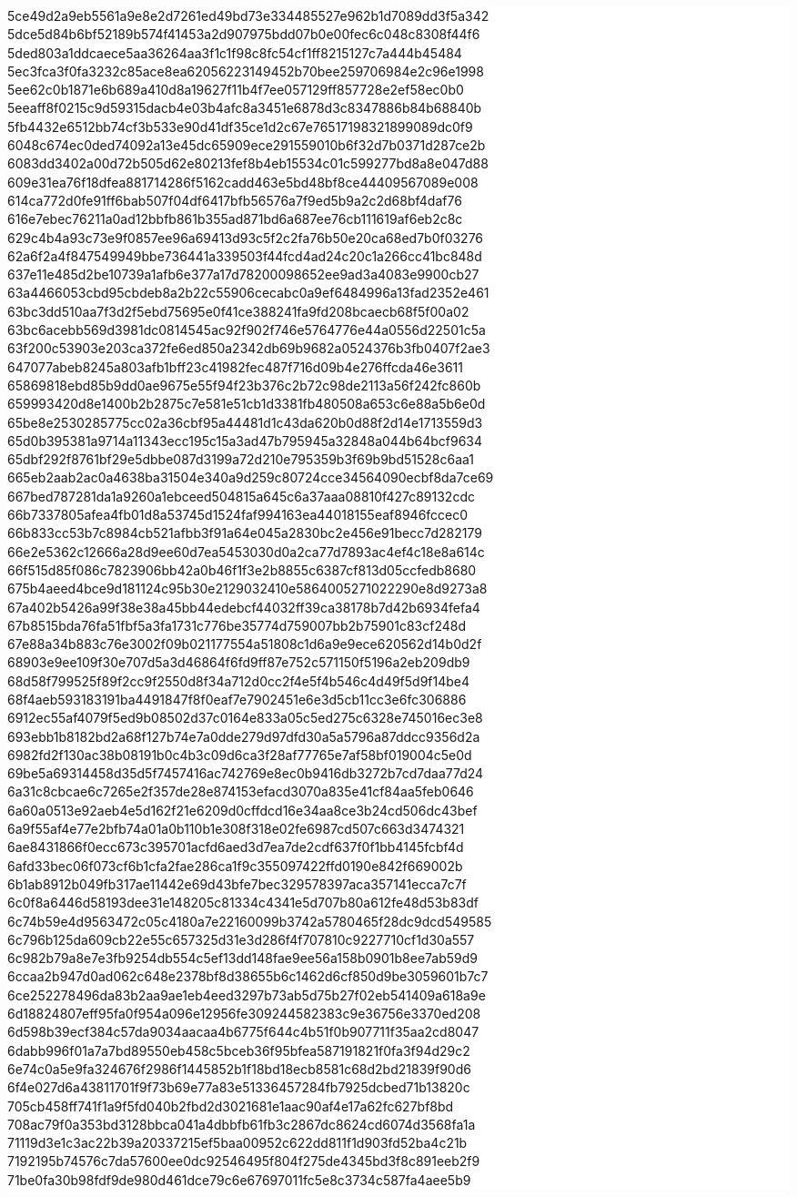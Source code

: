 5ce49d2a9eb5561a9e8e2d7261ed49bd73e334485527e962b1d7089dd3f5a342
5dce5d84b6bf52189b574f41453a2d907975bdd07b0e00fec6c048c8308f44f6
5ded803a1ddcaece5aa36264aa3f1c1f98c8fc54cf1ff8215127c7a444b45484
5ec3fca3f0fa3232c85ace8ea62056223149452b70bee259706984e2c96e1998
5ee62c0b1871e6b689a410d8a19627f11b4f7ee057129ff857728e2ef58ec0b0
5eeaff8f0215c9d59315dacb4e03b4afc8a3451e6878d3c8347886b84b68840b
5fb4432e6512bb74cf3b533e90d41df35ce1d2c67e76517198321899089dc0f9
6048c674ec0ded74092a13e45dc65909ece291559010b6f32d7b0371d287ce2b
6083dd3402a00d72b505d62e80213fef8b4eb15534c01c599277bd8a8e047d88
609e31ea76f18dfea881714286f5162cadd463e5bd48bf8ce44409567089e008
614ca772d0fe91ff6bab507f04df6417bfb56576a7f9ed5b9a2c2d68bf4daf76
616e7ebec76211a0ad12bbfb861b355ad871bd6a687ee76cb111619af6eb2c8c
629c4b4a93c73e9f0857ee96a69413d93c5f2c2fa76b50e20ca68ed7b0f03276
62a6f2a4f847549949bbe736441a339503f44fcd4ad24c20c1a266cc41bc848d
637e11e485d2be10739a1afb6e377a17d78200098652ee9ad3a4083e9900cb27
63a4466053cbd95cbdeb8a2b22c55906cecabc0a9ef6484996a13fad2352e461
63bc3dd510aa7f3d2f5ebd75695e0f41ce388241fa9fd208bcaecb68f5f00a02
63bc6acebb569d3981dc0814545ac92f902f746e5764776e44a0556d22501c5a
63f200c53903e203ca372fe6ed850a2342db69b9682a0524376b3fb0407f2ae3
647077abeb8245a803afb1bff23c41982fec487f716d09b4e276ffcda46e3611
65869818ebd85b9dd0ae9675e55f94f23b376c2b72c98de2113a56f242fc860b
659993420d8e1400b2b2875c7e581e51cb1d3381fb480508a653c6e88a5b6e0d
65be8e2530285775cc02a36cbf95a44481d1c43da620b0d88f2d14e1713559d3
65d0b395381a9714a11343ecc195c15a3ad47b795945a32848a044b64bcf9634
65dbf292f8761bf29e5dbbe087d3199a72d210e795359b3f69b9bd51528c6aa1
665eb2aab2ac0a4638ba31504e340a9d259c80724cce34564090ecbf8da7ce69
667bed787281da1a9260a1ebceed504815a645c6a37aaa08810f427c89132cdc
66b7337805afea4fb01d8a53745d1524faf994163ea44018155eaf8946fccec0
66b833cc53b7c8984cb521afbb3f91a64e045a2830bc2e456e91becc7d282179
66e2e5362c12666a28d9ee60d7ea5453030d0a2ca77d7893ac4ef4c18e8a614c
66f515d85f086c7823906bb42a0b46f1f3e2b8855c6387cf813d05ccfedb8680
675b4aeed4bce9d181124c95b30e2129032410e5864005271022290e8d9273a8
67a402b5426a99f38e38a45bb44edebcf44032ff39ca38178b7d42b6934fefa4
67b8515bda76fa51fbf5a3fa1731c776be35774d759007bb2b75901c83cf248d
67e88a34b883c76e3002f09b021177554a51808c1d6a9e9ece620562d14b0d2f
68903e9ee109f30e707d5a3d46864f6fd9ff87e752c571150f5196a2eb209db9
68d58f799525f89f2cc9f2550d8f34a712d0cc2f4e5f4b546c4d49f5d9f14be4
68f4aeb593183191ba4491847f8f0eaf7e7902451e6e3d5cb11cc3e6fc306886
6912ec55af4079f5ed9b08502d37c0164e833a05c5ed275c6328e745016ec3e8
693ebb1b8182bd2a68f127b74e7a0dde279d97dfd30a5a5796a87ddcc9356d2a
6982fd2f130ac38b08191b0c4b3c09d6ca3f28af77765e7af58bf019004c5e0d
69be5a69314458d35d5f7457416ac742769e8ec0b9416db3272b7cd7daa77d24
6a31c8cbcae6c7265e2f357de28e874153efacd3070a835e41cf84aa5feb0646
6a60a0513e92aeb4e5d162f21e6209d0cffdcd16e34aa8ce3b24cd506dc43bef
6a9f55af4e77e2bfb74a01a0b110b1e308f318e02fe6987cd507c663d3474321
6ae8431866f0ecc673c395701acfd6aed3d7ea7de2cdf637f0f1bb4145fcbf4d
6afd33bec06f073cf6b1cfa2fae286ca1f9c355097422ffd0190e842f669002b
6b1ab8912b049fb317ae11442e69d43bfe7bec329578397aca357141ecca7c7f
6c0f8a6446d58193dee31e148205c81334c4341e5d707b80a612fe48d53b83df
6c74b59e4d9563472c05c4180a7e22160099b3742a5780465f28dc9dcd549585
6c796b125da609cb22e55c657325d31e3d286f4f707810c9227710cf1d30a557
6c982b79a8e7e3fb9254db554c5ef13dd148fae9ee56a158b0901b8ee7ab59d9
6ccaa2b947d0ad062c648e2378bf8d38655b6c1462d6cf850d9be3059601b7c7
6ce252278496da83b2aa9ae1eb4eed3297b73ab5d75b27f02eb541409a618a9e
6d18824807eff95fa0f954a096e12956fe309244582383c9e36756e3370ed208
6d598b39ecf384c57da9034aacaa4b6775f644c4b51f0b907711f35aa2cd8047
6dabb996f01a7a7bd89550eb458c5bceb36f95bfea587191821f0fa3f94d29c2
6e74c0a5e9fa324676f2986f1445852b1f18bd18ecb8581c68d2bd21839f90d6
6f4e027d6a43811701f9f73b69e77a83e51336457284fb7925dcbed71b13820c
705cb458ff741f1a9f5fd040b2fbd2d3021681e1aac90af4e17a62fc627bf8bd
708ac79f0a353bd3128bbca041a4dbbfb61fb3c2867dc8624cd6074d3568fa1a
71119d3e1c3ac22b39a20337215ef5baa00952c622dd811f1d903fd52ba4c21b
7192195b74576c7da57600ee0dc92546495f804f275de4345bd3f8c891eeb2f9
71be0fa30b98fdf9de980d461dce79c6e67697011fc5e8c3734c587fa4aee5b9